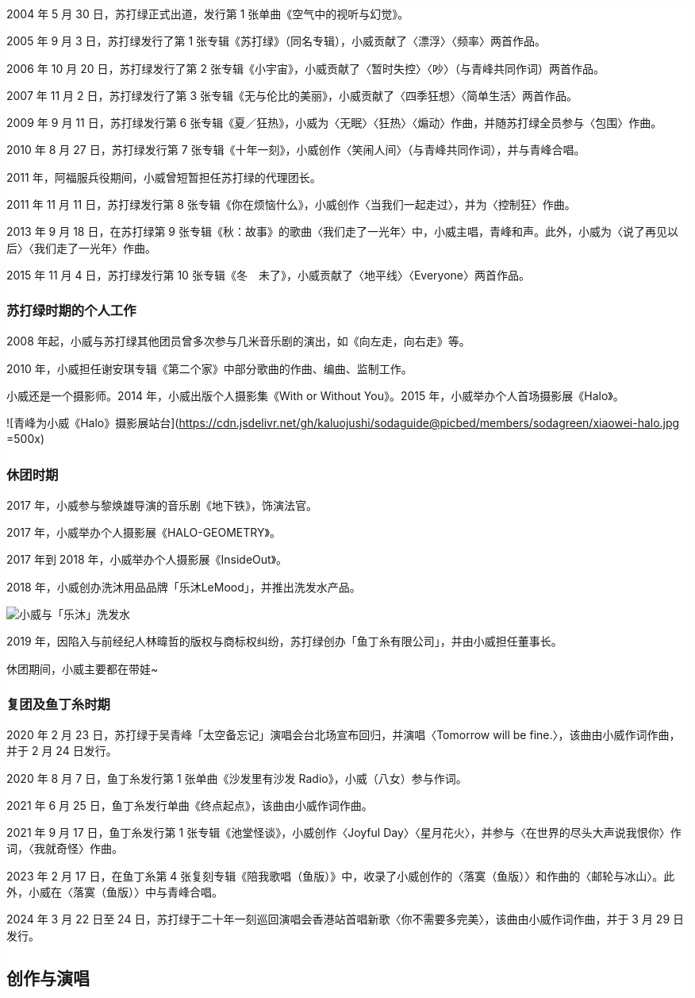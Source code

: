 2004 年 5 月 30 日，苏打绿正式出道，发行第 1 张单曲《空气中的视听与幻觉》。

2005 年 9 月 3 日，苏打绿发行了第 1 张专辑《苏打绿》（同名专辑），小威贡献了〈漂浮〉〈频率〉两首作品。

2006 年 10 月 20 日，苏打绿发行了第 2 张专辑《小宇宙》，小威贡献了〈暂时失控〉〈吵〉（与青峰共同作词）两首作品。

2007 年 11 月 2 日，苏打绿发行了第 3 张专辑《无与伦比的美丽》，小威贡献了〈四季狂想〉〈简单生活〉两首作品。

2009 年 9 月 11 日，苏打绿发行第 6 张专辑《夏／狂热》，小威为〈无眠〉〈狂热〉〈煽动〉作曲，并随苏打绿全员参与〈包围〉作曲。

2010 年 8 月 27 日，苏打绿发行第 7 张专辑《十年一刻》，小威创作〈笑闹人间〉（与青峰共同作词），并与青峰合唱。

2011 年，阿福服兵役期间，小威曾短暂担任苏打绿的代理团长。

2011 年 11 月 11 日，苏打绿发行第 8 张专辑《你在烦恼什么》，小威创作〈当我们一起走过〉，并为〈控制狂〉作曲。

2013 年 9 月 18 日，在苏打绿第 9 张专辑《秋：故事》的歌曲〈我们走了一光年〉中，小威主唱，青峰和声。此外，小威为〈说了再见以后〉〈我们走了一光年〉作曲。

2015 年 11 月 4 日，苏打绿发行第 10 张专辑《冬　未了》，小威贡献了〈地平线〉〈Everyone〉两首作品。

### 苏打绿时期的个人工作

2008 年起，小威与苏打绿其他团员曾多次参与几米音乐剧的演出，如《向左走，向右走》等。

2010 年，小威担任谢安琪专辑《第二个家》中部分歌曲的作曲、编曲、监制工作。

小威还是一个摄影师。2014 年，小威出版个人摄影集《With or Without You》。2015 年，小威举办个人首场摄影展《Halo》。

![青峰为小威《Halo》摄影展站台](https://cdn.jsdelivr.net/gh/kaluojushi/sodaguide@picbed/members/sodagreen/xiaowei-halo.jpg =500x)

### 休团时期

2017 年，小威参与黎焕雄导演的音乐剧《地下铁》，饰演法官。

2017 年，小威举办个人摄影展《HALO-GEOMETRY》。

2017 年到 2018 年，小威举办个人摄影展《InsideOut》。

2018 年，小威创办洗沐用品品牌「乐沐LeMood」，并推出洗发水产品。

![小威与「乐沐」洗发水](https://cdn.jsdelivr.net/gh/kaluojushi/sodaguide@picbed/members/sodagreen/xiaowei-lemood.jpg)

2019 年，因陷入与前经纪人林暐哲的版权与商标权纠纷，苏打绿创办「鱼丁糸有限公司」，并由小威担任董事长。

休团期间，小威主要都在带娃~

### 复团及鱼丁糸时期

2020 年 2 月 23 日，苏打绿于吴青峰「太空备忘记」演唱会台北场宣布回归，并演唱〈Tomorrow will be fine.〉，该曲由小威作词作曲，并于 2 月 24 日发行。

2020 年 8 月 7 日，鱼丁糸发行第 1 张单曲《沙发里有沙发 Radio》，小威（八女）参与作词。

2021 年 6 月 25 日，鱼丁糸发行单曲《终点起点》，该曲由小威作词作曲。

2021 年 9 月 17 日，鱼丁糸发行第 1 张专辑《池堂怪谈》，小威创作〈Joyful Day〉〈星月花火〉，并参与〈在世界的尽头大声说我恨你〉作词，〈我就奇怪〉作曲。

2023 年 2 月 17 日，在鱼丁糸第 4 张复刻专辑《陪我歌唱（鱼版）》中，收录了小威创作的〈落寞（鱼版）〉和作曲的〈邮轮与冰山〉。此外，小威在〈落寞（鱼版）〉中与青峰合唱。

2024 年 3 月 22 日至 24 日，苏打绿于二十年一刻巡回演唱会香港站首唱新歌〈你不需要多完美〉，该曲由小威作词作曲，并于 3 月 29 日发行。

## 创作与演唱
